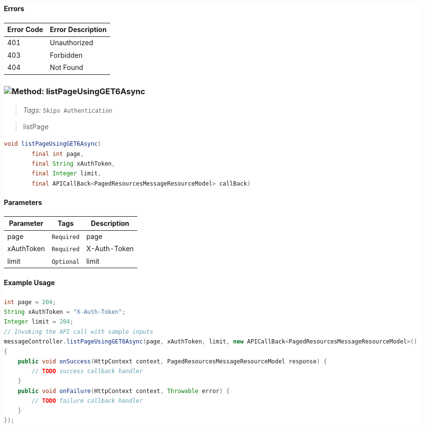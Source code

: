 #### Errors

| Error Code | Error Description |
|------------|-------------------|
| 401 | Unauthorized |
| 403 | Forbidden |
| 404 | Not Found |



### <a name="list_page_using_get6_async"></a>![Method: ](https://apidocs.io/img/method.png "com.smsmode.rest.controllers.MessageController.listPageUsingGET6Async") listPageUsingGET6Async

> *Tags:*  ``` Skips Authentication ``` 

> listPage


```java
void listPageUsingGET6Async(
        final int page,
        final String xAuthToken,
        final Integer limit,
        final APICallBack<PagedResourcesMessageResourceModel> callBack)
```

#### Parameters

| Parameter | Tags | Description |
|-----------|------|-------------|
| page |  ``` Required ```  | page |
| xAuthToken |  ``` Required ```  | X-Auth-Token |
| limit |  ``` Optional ```  | limit |


#### Example Usage

```java
int page = 204;
String xAuthToken = "X-Auth-Token";
Integer limit = 204;
// Invoking the API call with sample inputs
messageController.listPageUsingGET6Async(page, xAuthToken, limit, new APICallBack<PagedResourcesMessageResourceModel>() {
    public void onSuccess(HttpContext context, PagedResourcesMessageResourceModel response) {
        // TODO success callback handler
    }
    public void onFailure(HttpContext context, Throwable error) {
        // TODO failure callback handler
    }
});

```
